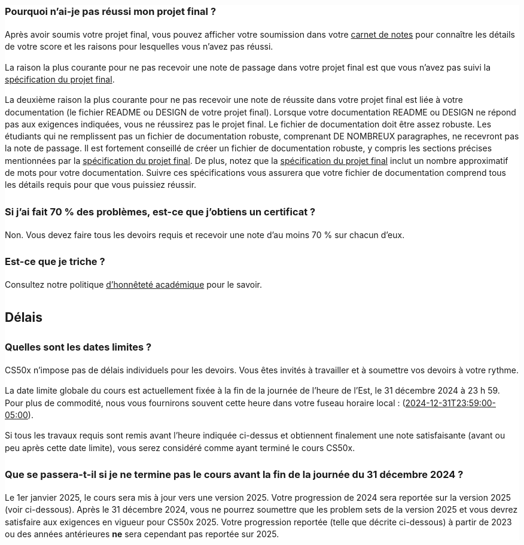 ### Pourquoi n’ai-je pas réussi mon projet final ?

Après avoir soumis votre projet final, vous pouvez afficher votre soumission dans votre [carnet de notes](https://cs50.me/cs50x) pour connaître les détails de votre score et les raisons pour lesquelles vous n’avez pas réussi.

La raison la plus courante pour ne pas recevoir une note de passage dans votre projet final est que vous n’avez pas suivi la [spécification du projet final](../projet/).

La deuxième raison la plus courante pour ne pas recevoir une note de réussite dans votre projet final est liée à votre documentation (le fichier README ou DESIGN de votre projet final). Lorsque votre documentation README ou DESIGN ne répond pas aux exigences indiquées, vous ne réussirez pas le projet final. Le fichier de documentation doit être assez robuste. Les étudiants qui ne remplissent pas un fichier de documentation robuste, comprenant DE NOMBREUX paragraphes, ne recevront pas la note de passage. Il est fortement conseillé de créer un fichier de documentation robuste, y compris les sections précises mentionnées par la [spécification du projet final](../projet/). De plus, notez que la [spécification du projet final](../projet/) inclut un nombre approximatif de mots pour votre documentation. Suivre ces spécifications vous assurera que votre fichier de documentation comprend tous les détails requis pour que vous puissiez réussir.

### Si j’ai fait 70 % des problèmes, est-ce que j’obtiens un certificat ?

Non. Vous devez faire tous les devoirs requis et recevoir une note d’au moins 70 % sur chacun d’eux.

### Est-ce que je triche ?

Consultez notre politique [d’honnêteté académique](../honesty/) pour le savoir.

## Délais

### Quelles sont les dates limites ?

CS50x n’impose pas de délais individuels pour les devoirs. Vous êtes invités à travailler et à soumettre vos devoirs à votre rythme.

La date limite globale du cours est actuellement fixée à la fin de la journée de l’heure de l’Est, le 31 décembre 2024 à 23 h 59. Pour plus de commodité, nous vous fournirons souvent cette heure dans votre fuseau horaire local : ([2024-12-31T23:59:00-05:00](https://time.cs50.io/20241231T235900-0500)).

Si tous les travaux requis sont remis avant l’heure indiquée ci-dessus et obtiennent finalement une note satisfaisante (avant ou peu après cette date limite), vous serez considéré comme ayant terminé le cours CS50x.

### Que se passera-t-il si je ne termine pas le cours avant la fin de la journée du 31 décembre 2024 ?

Le 1er janvier 2025, le cours sera mis à jour vers une version 2025. Votre progression de 2024 sera reportée sur la version 2025 (voir ci-dessous). Après le 31 décembre 2024, vous ne pourrez soumettre que les problem sets de la version 2025 et vous devrez satisfaire aux exigences en vigueur pour CS50x 2025. Votre progression reportée (telle que décrite ci-dessous) à partir de 2023 ou des années antérieures **ne** sera cependant pas reportée sur 2025.
